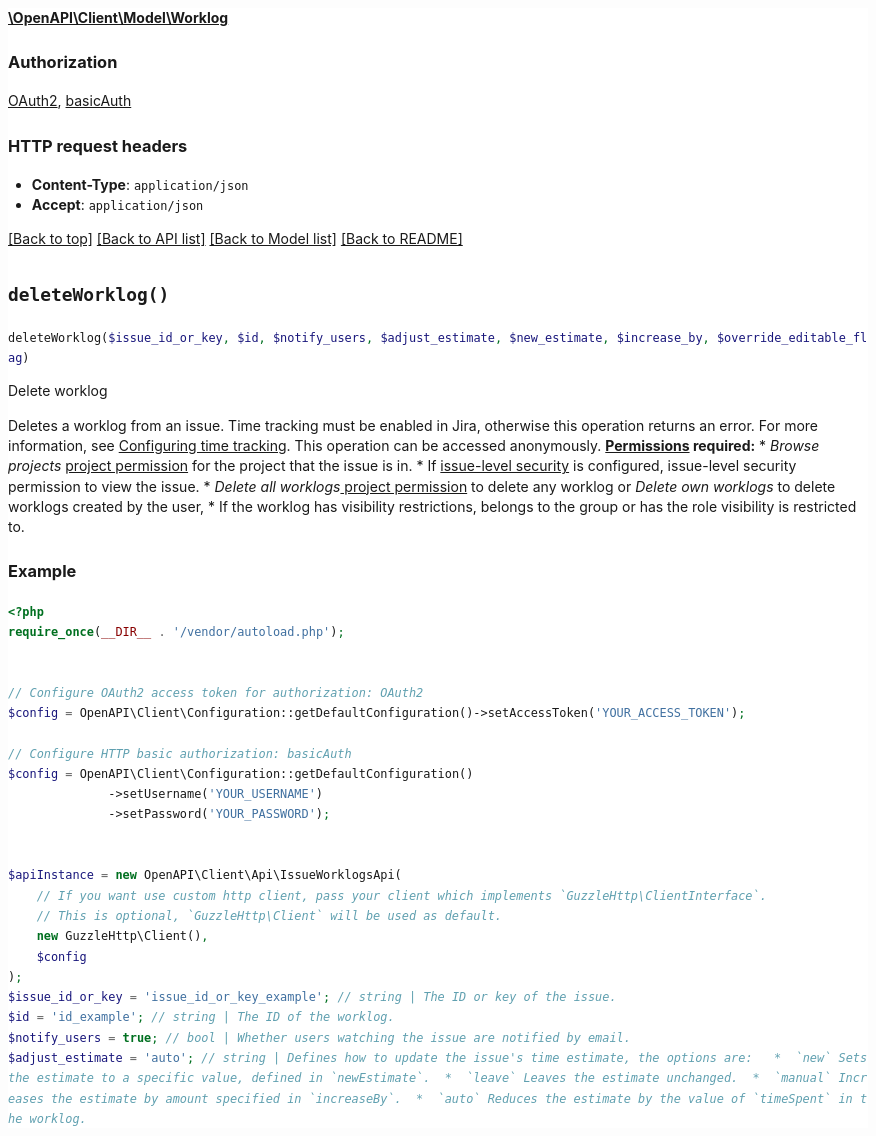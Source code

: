 [**\OpenAPI\Client\Model\Worklog**](../Model/Worklog.md)

### Authorization

[OAuth2](../../README.md#OAuth2), [basicAuth](../../README.md#basicAuth)

### HTTP request headers

- **Content-Type**: `application/json`
- **Accept**: `application/json`

[[Back to top]](#) [[Back to API list]](../../README.md#endpoints)
[[Back to Model list]](../../README.md#models)
[[Back to README]](../../README.md)

## `deleteWorklog()`

```php
deleteWorklog($issue_id_or_key, $id, $notify_users, $adjust_estimate, $new_estimate, $increase_by, $override_editable_flag)
```

Delete worklog

Deletes a worklog from an issue.  Time tracking must be enabled in Jira, otherwise this operation returns an error. For more information, see [Configuring time tracking](https://confluence.atlassian.com/x/qoXKM).  This operation can be accessed anonymously.  **[Permissions](#permissions) required:**   *  *Browse projects* [project permission](https://confluence.atlassian.com/x/yodKLg) for the project that the issue is in.  *  If [issue-level security](https://confluence.atlassian.com/x/J4lKLg) is configured, issue-level security permission to view the issue.  *  *Delete all worklogs*[ project permission](https://confluence.atlassian.com/x/yodKLg) to delete any worklog or *Delete own worklogs* to delete worklogs created by the user,  *  If the worklog has visibility restrictions, belongs to the group or has the role visibility is restricted to.

### Example

```php
<?php
require_once(__DIR__ . '/vendor/autoload.php');


// Configure OAuth2 access token for authorization: OAuth2
$config = OpenAPI\Client\Configuration::getDefaultConfiguration()->setAccessToken('YOUR_ACCESS_TOKEN');

// Configure HTTP basic authorization: basicAuth
$config = OpenAPI\Client\Configuration::getDefaultConfiguration()
              ->setUsername('YOUR_USERNAME')
              ->setPassword('YOUR_PASSWORD');


$apiInstance = new OpenAPI\Client\Api\IssueWorklogsApi(
    // If you want use custom http client, pass your client which implements `GuzzleHttp\ClientInterface`.
    // This is optional, `GuzzleHttp\Client` will be used as default.
    new GuzzleHttp\Client(),
    $config
);
$issue_id_or_key = 'issue_id_or_key_example'; // string | The ID or key of the issue.
$id = 'id_example'; // string | The ID of the worklog.
$notify_users = true; // bool | Whether users watching the issue are notified by email.
$adjust_estimate = 'auto'; // string | Defines how to update the issue's time estimate, the options are:   *  `new` Sets the estimate to a specific value, defined in `newEstimate`.  *  `leave` Leaves the estimate unchanged.  *  `manual` Increases the estimate by amount specified in `increaseBy`.  *  `auto` Reduces the estimate by the value of `timeSpent` in the worklog.
```